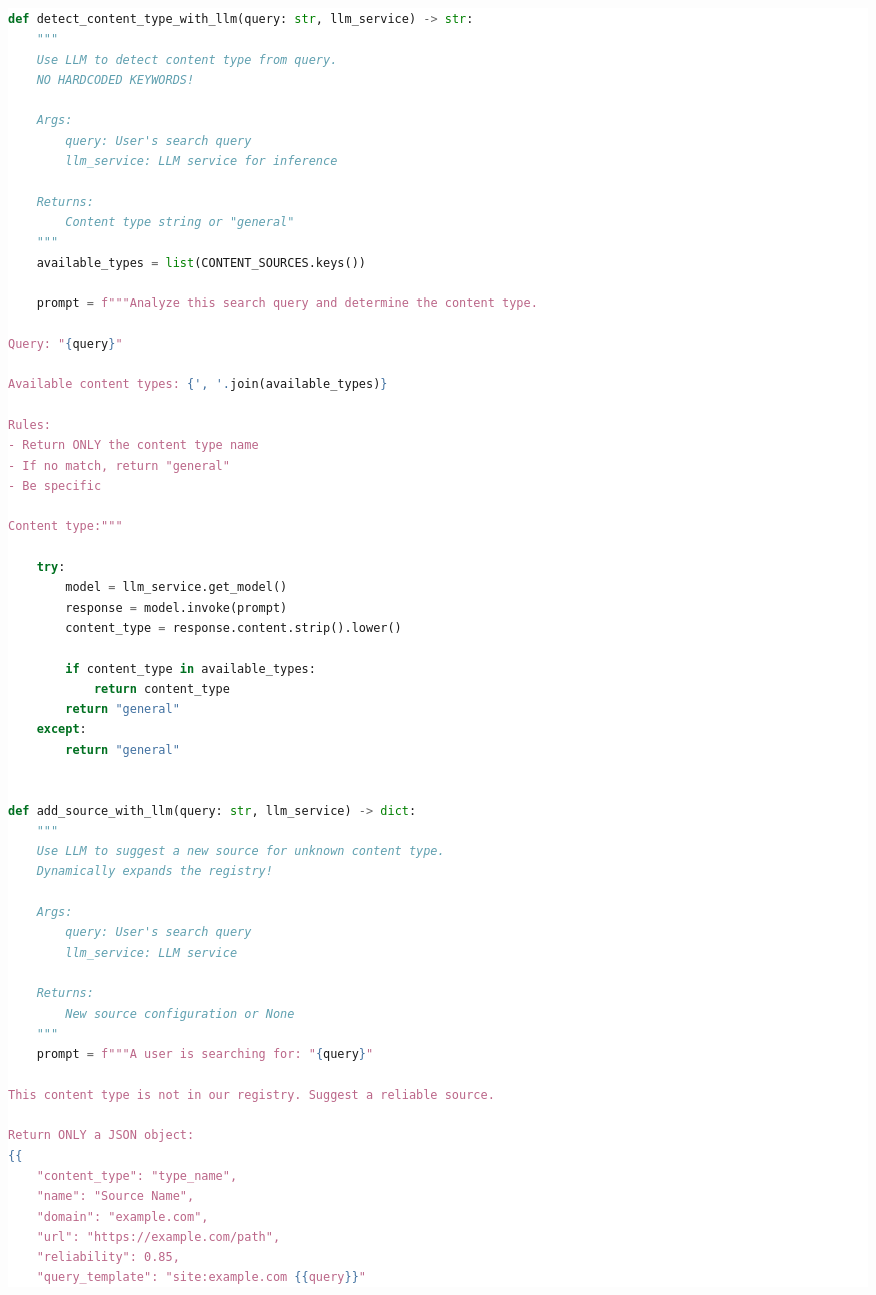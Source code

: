 ```python
def detect_content_type_with_llm(query: str, llm_service) -> str:
    """
    Use LLM to detect content type from query.
    NO HARDCODED KEYWORDS!
    
    Args:
        query: User's search query
        llm_service: LLM service for inference
    
    Returns:
        Content type string or "general"
    """
    available_types = list(CONTENT_SOURCES.keys())
    
    prompt = f"""Analyze this search query and determine the content type.

Query: "{query}"

Available content types: {', '.join(available_types)}

Rules:
- Return ONLY the content type name
- If no match, return "general"
- Be specific

Content type:"""
    
    try:
        model = llm_service.get_model()
        response = model.invoke(prompt)
        content_type = response.content.strip().lower()
        
        if content_type in available_types:
            return content_type
        return "general"
    except:
        return "general"


def add_source_with_llm(query: str, llm_service) -> dict:
    """
    Use LLM to suggest a new source for unknown content type.
    Dynamically expands the registry!
    
    Args:
        query: User's search query
        llm_service: LLM service
    
    Returns:
        New source configuration or None
    """
    prompt = f"""A user is searching for: "{query}"

This content type is not in our registry. Suggest a reliable source.

Return ONLY a JSON object:
{{
    "content_type": "type_name",
    "name": "Source Name",
    "domain": "example.com",
    "url": "https://example.com/path",
    "reliability": 0.85,
    "query_template": "site:example.com {{query}}"
```